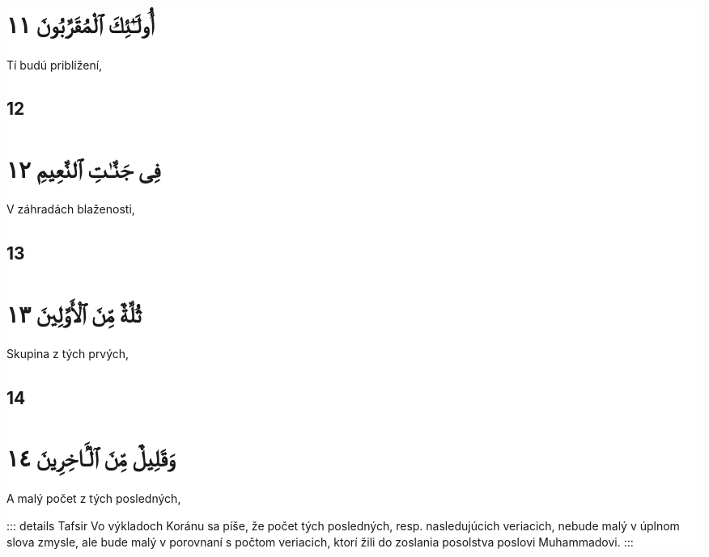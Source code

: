 
<Badge type="info" text="56:11" class="badge" />
<div>
<div class="main-verse" >

<h1 class="verse-arabic">أُولَـٰٓئِكَ ٱلْمُقَرَّبُونَ ١١</h1>
</div>

<p>Tí budú priblížení,</p>
</div>
<div class="break"></div>

## 12


<Badge type="info" text="56:12" class="badge" />
<div>
<div class="main-verse" >

<h1 class="verse-arabic">فِى جَنَّـٰتِ ٱلنَّعِيمِ ١٢</h1>
</div>

<p>V záhradách blaženosti,</p>
</div>

<div class="break"></div>

## 13


<Badge type="info" text="56:13" class="badge" />
<div>
<div class="main-verse" >

<h1 class="verse-arabic">ثُلَّةٌ مِّنَ ٱلْأَوَّلِينَ ١٣</h1>
</div>

<p>Skupina z tých prvých,</p>
</div>

<div class="break"></div>

## 14


<Badge type="info" text="56:14" class="badge" />
<div>
<div class="main-verse" >

<h1 class="verse-arabic">وَقَلِيلٌ مِّنَ ٱلْـَٔاخِرِينَ ١٤</h1>
</div>

<p>A malý počet z tých posledných,</p>
</div>


::: details Tafsir
Vo výkladoch Koránu sa píše, že počet tých posledných, resp. nasledujúcich veriacich, nebude malý v úplnom slova zmysle, ale bude malý v porovnaní s počtom veriacich, ktorí žili do zoslania posolstva poslovi Muhammadovi.
:::
